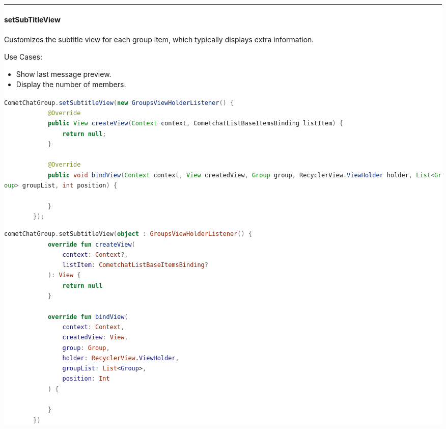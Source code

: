 </TabItem>

</Tabs>

---

#### setSubTitleView

Customizes the subtitle view for each group item, which typically displays extra information.

Use Cases:
- Show last message preview.
- Display the number of members.

<Tabs>

<TabItem value="Java" label="Java">

```Java
CometChatGroup.setSubtitleView(new GroupsViewHolderListener() {
            @Override
            public View createView(Context context, CometchatListBaseItemsBinding listItem) {
                return null;
            }

            @Override
            public void bindView(Context context, View createdView, Group group, RecyclerView.ViewHolder holder, List<Group> groupList, int position) {

            }
        });
```

</TabItem>

<TabItem value="Kotlin" label="Kotlin">

```Kotlin
cometChatGroup.setSubtitleView(object : GroupsViewHolderListener() {
            override fun createView(
                context: Context?,
                listItem: CometchatListBaseItemsBinding?
            ): View {
                return null
            }

            override fun bindView(
                context: Context,
                createdView: View,
                group: Group,
                holder: RecyclerView.ViewHolder,
                groupList: List<Group>,
                position: Int
            ) {
               
            }
        })
```
